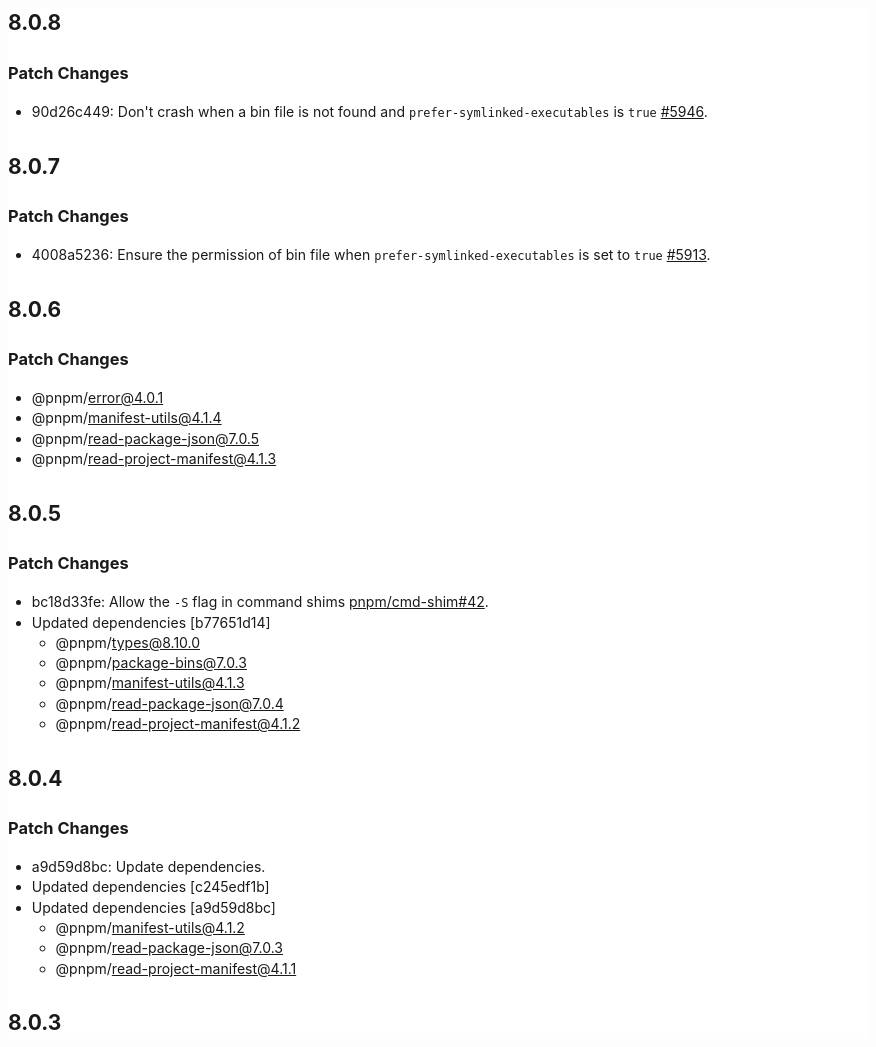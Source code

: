 ## 8.0.8

### Patch Changes

- 90d26c449: Don't crash when a bin file is not found and `prefer-symlinked-executables` is `true` [#5946](https://github.com/pnpm/pnpm/pull/5946).

## 8.0.7

### Patch Changes

- 4008a5236: Ensure the permission of bin file when `prefer-symlinked-executables` is set to `true` [#5913](https://github.com/pnpm/pnpm/pull/5913).

## 8.0.6

### Patch Changes

- @pnpm/error@4.0.1
- @pnpm/manifest-utils@4.1.4
- @pnpm/read-package-json@7.0.5
- @pnpm/read-project-manifest@4.1.3

## 8.0.5

### Patch Changes

- bc18d33fe: Allow the `-S` flag in command shims [pnpm/cmd-shim#42](https://github.com/pnpm/cmd-shim/pull/42).
- Updated dependencies [b77651d14]
  - @pnpm/types@8.10.0
  - @pnpm/package-bins@7.0.3
  - @pnpm/manifest-utils@4.1.3
  - @pnpm/read-package-json@7.0.4
  - @pnpm/read-project-manifest@4.1.2

## 8.0.4

### Patch Changes

- a9d59d8bc: Update dependencies.
- Updated dependencies [c245edf1b]
- Updated dependencies [a9d59d8bc]
  - @pnpm/manifest-utils@4.1.2
  - @pnpm/read-package-json@7.0.3
  - @pnpm/read-project-manifest@4.1.1

## 8.0.3

